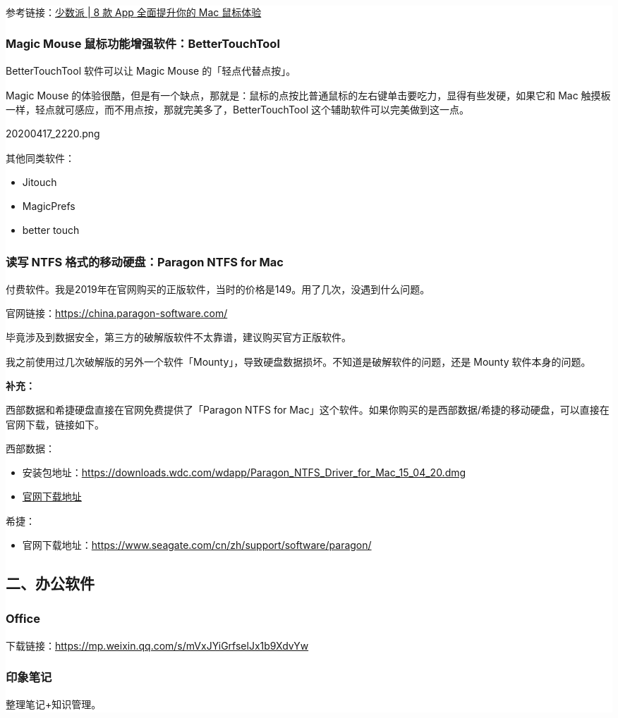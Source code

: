 参考链接：[少数派 | 8 款 App 全面提升你的 Mac 鼠标体验](http://sspai.com/32832)


### Magic Mouse 鼠标功能增强软件：BetterTouchTool

BetterTouchTool 软件可以让 Magic Mouse 的「轻点代替点按」。

Magic Mouse 的体验很酷，但是有一个缺点，那就是：鼠标的点按比普通鼠标的左右键单击要吃力，显得有些发硬，如果它和 Mac 触摸板一样，轻点就可感应，而不用点按，那就完美多了，BetterTouchTool 这个辅助软件可以完美做到这一点。

20200417_2220.png

其他同类软件：

- Jitouch

- MagicPrefs

- better touch




### 读写 NTFS 格式的移动硬盘：Paragon NTFS for Mac

付费软件。我是2019年在官网购买的正版软件，当时的价格是149。用了几次，没遇到什么问题。

官网链接：<https://china.paragon-software.com/>

毕竟涉及到数据安全，第三方的破解版软件不太靠谱，建议购买官方正版软件。

我之前使用过几次破解版的另外一个软件「Mounty」，导致硬盘数据损坏。不知道是破解软件的问题，还是 Mounty 软件本身的问题。

**补充：**

西部数据和希捷硬盘直接在官网免费提供了「Paragon NTFS for Mac」这个软件。如果你购买的是西部数据/希捷的移动硬盘，可以直接在官网下载，链接如下。

西部数据：

- 安装包地址：<https://downloads.wdc.com/wdapp/Paragon_NTFS_Driver_for_Mac_15_04_20.dmg>

- [官网下载地址](https://support-en.wd.com/app/products/product-detail/session/L3RpbWUvMTU3NjU0NTY0My9nZW4vMTU3NjU0NTY0My9zaWQvZlUlN0VManFBeFM4RVJlcEhfQ1BhX01qU3FPQ2s3Ym8lN0ViOFY2a3kxc1NXQjU1SXBLQkhCNzJIbEZxa05ZeWdURnlrT2QxRkd5WEtKdXFFc0tidnQ3MG1hZFBqRzIlN0VGeHlnUTVPciU3RXVZOCU3RTR0ZFdtTzFwdmY4TGxjQSUyMSUyMQ==/p/1373#WD_downloads)

希捷：

- 官网下载地址：<https://www.seagate.com/cn/zh/support/software/paragon/>


## 二、办公软件

### Office

下载链接：<https://mp.weixin.qq.com/s/mVxJYiGrfselJx1b9XdvYw>

### 印象笔记

整理笔记+知识管理。
